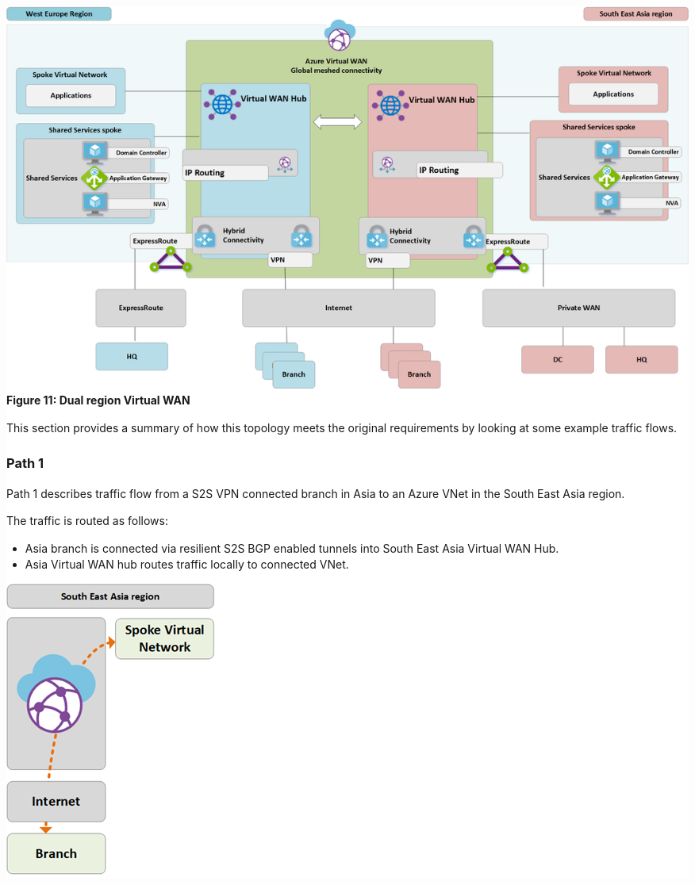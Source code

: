 ![End state architecture and traffic paths](./media/migrate-from-hub-spoke-topology/figure11.png)
**Figure 11: Dual region Virtual WAN**

This section provides a summary of how this topology meets the original requirements by looking at some example traffic flows.

### Path 1

Path 1 describes traffic flow from a S2S VPN connected branch in Asia to an Azure VNet in the South East Asia region.

The traffic is routed as follows:
- Asia branch is connected via resilient S2S BGP enabled tunnels into South East Asia Virtual WAN Hub.
- Asia Virtual WAN hub routes traffic locally to connected VNet.

![Flow 1](./media/migrate-from-hub-spoke-topology/flow1.png)
